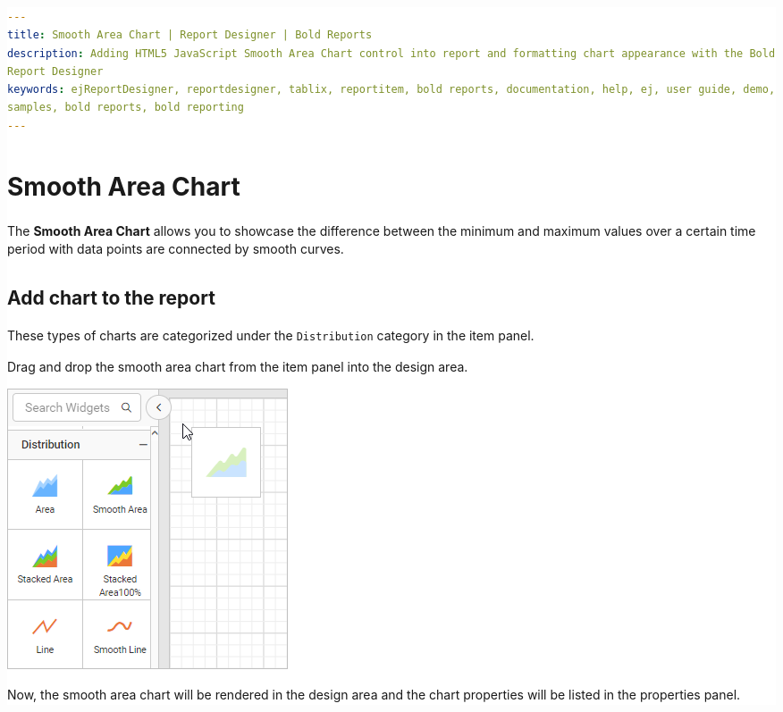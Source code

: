 ```yaml
---
title: Smooth Area Chart | Report Designer | Bold Reports
description: Adding HTML5 JavaScript Smooth Area Chart control into report and formatting chart appearance with the Bold Report Designer
keywords: ejReportDesigner, reportdesigner, tablix, reportitem, bold reports, documentation, help, ej, user guide, demo, samples, bold reports, bold reporting
---
```


# Smooth Area Chart

The **Smooth Area Chart** allows you to showcase the difference between the minimum and maximum values over a certain time period with data points are connected by smooth curves.

## Add chart to the report

These types of charts are categorized under the `Distribution` category in the item panel.

Drag and drop the smooth area chart from the item panel into the design area.

![Chart Types](/static/assets/on-premise/images/report-designer/report-items/chart/smooth-area-chart/drag-a-chart-from-item-panel.png '#width=215px')

Now, the smooth area chart will be rendered in the design area and the chart properties will be listed in the properties panel.
